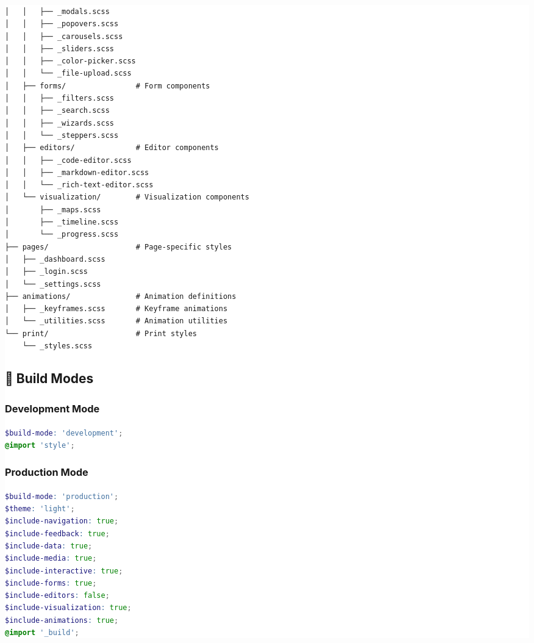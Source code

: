 ```
│   │   ├── _modals.scss
│   │   ├── _popovers.scss
│   │   ├── _carousels.scss
│   │   ├── _sliders.scss
│   │   ├── _color-picker.scss
│   │   └── _file-upload.scss
│   ├── forms/                # Form components
│   │   ├── _filters.scss
│   │   ├── _search.scss
│   │   ├── _wizards.scss
│   │   └── _steppers.scss
│   ├── editors/              # Editor components
│   │   ├── _code-editor.scss
│   │   ├── _markdown-editor.scss
│   │   └── _rich-text-editor.scss
│   └── visualization/        # Visualization components
│       ├── _maps.scss
│       ├── _timeline.scss
│       └── _progress.scss
├── pages/                    # Page-specific styles
│   ├── _dashboard.scss
│   ├── _login.scss
│   └── _settings.scss
├── animations/               # Animation definitions
│   ├── _keyframes.scss       # Keyframe animations
│   └── _utilities.scss       # Animation utilities
└── print/                    # Print styles
    └── _styles.scss
```

## 🚀 Build Modes

### Development Mode
```scss
$build-mode: 'development';
@import 'style';
```

### Production Mode
```scss
$build-mode: 'production';
$theme: 'light';
$include-navigation: true;
$include-feedback: true;
$include-data: true;
$include-media: true;
$include-interactive: true;
$include-forms: true;
$include-editors: false;
$include-visualization: true;
$include-animations: true;
@import '_build';
```
